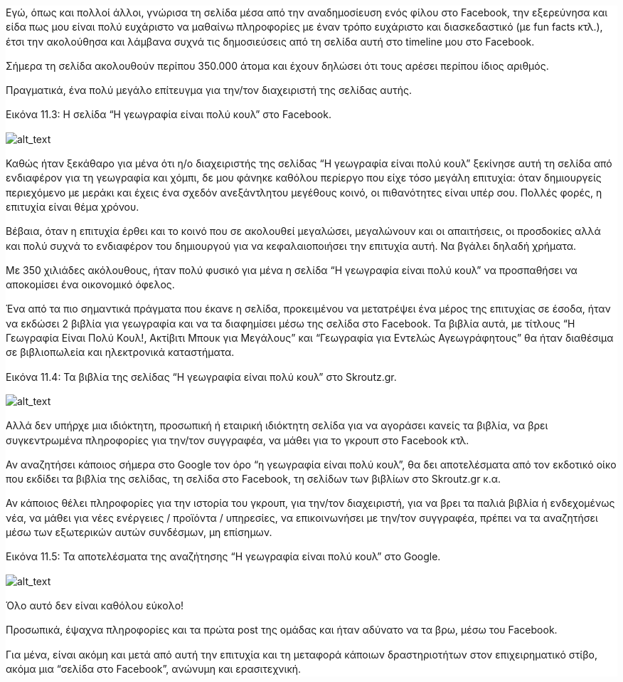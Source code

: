 Εγώ, όπως και πολλοί άλλοι, γνώρισα τη σελίδα μέσα από την αναδημοσίευση ενός φίλου στο Facebook, την εξερεύνησα και είδα πως μου είναι πολύ ευχάριστο να μαθαίνω πληροφορίες με έναν τρόπο ευχάριστο και διασκεδαστικό (με fun facts κτλ.), έτσι την ακολούθησα και λάμβανα συχνά τις δημοσιεύσεις από τη σελίδα αυτή στο timeline μου στο Facebook.

Σήμερα τη σελίδα ακολουθούν περίπου 350.000 άτομα και έχουν δηλώσει ότι τους αρέσει περίπου ίδιος αριθμός.

Πραγματικά, ένα πολύ μεγάλο επίτευγμα για την/τον διαχειριστή της σελίδας αυτής.

Εικόνα 11.3: Η σελίδα “Η γεωγραφία είναι πολύ κουλ” στο Facebook.

![alt_text]({{site.baseurl}}/assets/images/image11-3.jpg "image_tooltip")

Καθώς ήταν ξεκάθαρο για μένα ότι η/ο διαχειριστής της σελίδας “Η γεωγραφία είναι πολύ κουλ” ξεκίνησε αυτή τη σελίδα από ενδιαφέρον για τη γεωγραφία και χόμπι, δε μου φάνηκε καθόλου περίεργο που είχε τόσο μεγάλη επιτυχία: όταν δημιουργείς περιεχόμενο με μεράκι και έχεις ένα σχεδόν ανεξάντλητου μεγέθους κοινό, οι πιθανότητες είναι υπέρ σου. Πολλές φορές, η επιτυχία είναι θέμα χρόνου.

Βέβαια, όταν η επιτυχία έρθει και το κοινό που σε ακολουθεί μεγαλώσει, μεγαλώνουν και οι απαιτήσεις, οι προσδοκίες αλλά και πολύ συχνά το ενδιαφέρον του δημιουργού για να κεφαλαιοποιήσει την επιτυχία αυτή. Να βγάλει δηλαδή χρήματα.

Με 350 χιλιάδες ακόλουθους, ήταν πολύ φυσικό για μένα η σελίδα “Η γεωγραφία είναι πολύ κουλ” να προσπαθήσει να αποκομίσει ένα οικονομικό όφελος.

Ένα από τα πιο σημαντικά πράγματα που έκανε η σελίδα, προκειμένου να μετατρέψει ένα μέρος της επιτυχίας σε έσοδα, ήταν να εκδώσει 2 βιβλία για γεωγραφία και να τα διαφημίσει μέσω της σελίδα στο Facebook. Τα βιβλία αυτά, με τίτλους “Η Γεωγραφία Είναι Πολύ Κουλ!, Ακτίβιτι Μπουκ για Μεγάλους” και “Γεωγραφία για Εντελώς Αγεωγράφητους” θα ήταν διαθέσιμα σε βιβλιοπωλεία και ηλεκτρονικά καταστήματα.

Εικόνα 11.4: Τα βιβλία της σελίδας “Η γεωγραφία είναι πολύ κουλ” στο Skroutz.gr.

![alt_text]({{site.baseurl}}/assets/images/image11-4.jpg "image_tooltip")

Αλλά δεν υπήρχε μια ιδιόκτητη, προσωπική ή εταιρική ιδιόκτητη σελίδα για να αγοράσει κανείς τα βιβλία, να βρει συγκεντρωμένα πληροφορίες για την/τον συγγραφέα, να μάθει για το γκρουπ στο Facebook κτλ.

Αν αναζητήσει κάποιος σήμερα στο Google τον όρο “η γεωγραφία είναι πολύ κουλ”, θα δει αποτελέσματα από τον εκδοτικό οίκο που εκδίδει τα βιβλία της σελίδας, τη σελίδα στο Facebook, τη σελίδων των βιβλίων στο Skroutz.gr κ.α.

Αν κάποιος θέλει πληροφορίες για την ιστορία του γκρουπ, για την/τον διαχειριστή, για να βρει τα παλιά βιβλία ή ενδεχομένως νέα, να μάθει για νέες ενέργειες / προϊόντα / υπηρεσίες, να επικοινωνήσει με την/τον συγγραφέα, πρέπει να τα αναζητήσει μέσω των εξωτερικών αυτών συνδέσμων, μη επίσημων.

Εικόνα 11.5: Τα αποτελέσματα της αναζήτησης “Η γεωγραφία είναι πολύ κουλ” στο Google.

![alt_text]({{site.baseurl}}/assets/images/image11-5.jpg "image_tooltip")

Όλο αυτό δεν είναι καθόλου εύκολο!

Προσωπικά, έψαχνα πληροφορίες και τα πρώτα post της ομάδας και ήταν αδύνατο να τα βρω, μέσω του Facebook.

Για μένα, είναι ακόμη και μετά από αυτή την επιτυχία και τη μεταφορά κάποιων δραστηριοτήτων στον επιχειρηματικό στίβο, ακόμα μια “σελίδα στο Facebook”, ανώνυμη και ερασιτεχνική.
